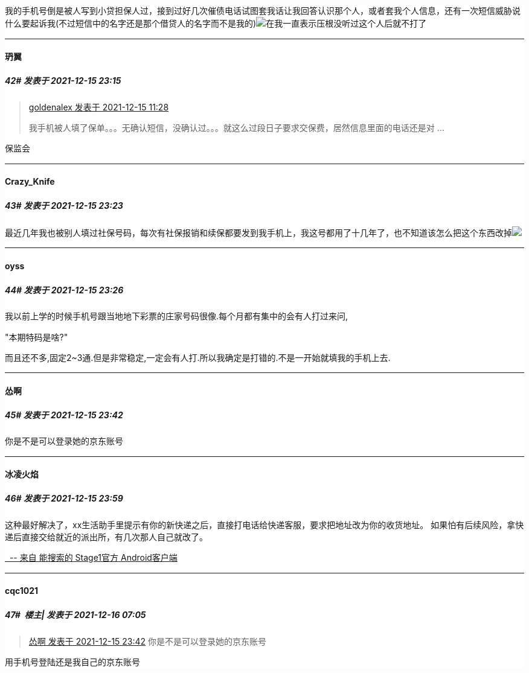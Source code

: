 我的手机号倒是被人写到小贷担保人过，接到过好几次催债电话试图套我话让我回答认识那个人，或者套我个人信息，还有一次短信威胁说什么要起诉我(不过短信中的名字还是那个借贷人的名字而不是我的)<img src="https://static.saraba1st.com/image/smiley/face2017/001.png" referrerpolicy="no-referrer">在我一直表示压根没听过这个人后就不打了

*****

####  玬翼  
##### 42#       发表于 2021-12-15 23:15

<blockquote><a href="httphttps://bbs.saraba1st.com/2b/forum.php?mod=redirect&amp;goto=findpost&amp;pid=53943150&amp;ptid=2042579" target="_blank">goldenalex 发表于 2021-12-15 11:28</a>

我手机被人填了保单。。。无确认短信，没确认过。。。就这么过段日子要求交保费，居然信息里面的电话还是对 ...</blockquote>
保监会

*****

####  Crazy_Knife  
##### 43#       发表于 2021-12-15 23:23

最近几年我也被别人填过社保号码，每次有社保报销和续保都要发到我手机上，我这号都用了十几年了，也不知道该怎么把这个东西改掉<img src="https://static.saraba1st.com/image/smiley/face2017/021.png" referrerpolicy="no-referrer">

*****

####  oyss  
##### 44#       发表于 2021-12-15 23:26

我以前上学的时候手机号跟当地地下彩票的庄家号码很像.每个月都有集中的会有人打过来问,

"本期特码是啥?"

而且还不多,固定2~3通.但是非常稳定,一定会有人打.所以我确定是打错的.不是一开始就填我的手机上去.

*****

####  怂啊  
##### 45#       发表于 2021-12-15 23:42

你是不是可以登录她的京东账号

*****

####  冰凌火焰  
##### 46#       发表于 2021-12-15 23:59

这种最好解决了，xx生活助手里提示有你的新快递之后，直接打电话给快递客服，要求把地址改为你的收货地址。
如果怕有后续风险，拿快递后直接交给就近的派出所，有几次那人自己就改了。

[  -- 来自 能搜索的 Stage1官方 Android客户端](https://www.coolapk.com/apk/140634)

*****

####  cqc1021  
##### 47#         楼主| 发表于 2021-12-16 07:05

<blockquote><a href="httphttps://bbs.saraba1st.com/2b/forum.php?mod=redirect&amp;goto=findpost&amp;pid=53952853&amp;ptid=2042579" target="_blank">怂啊 发表于 2021-12-15 23:42</a>
你是不是可以登录她的京东账号</blockquote>
用手机号登陆还是我自己的京东账号
